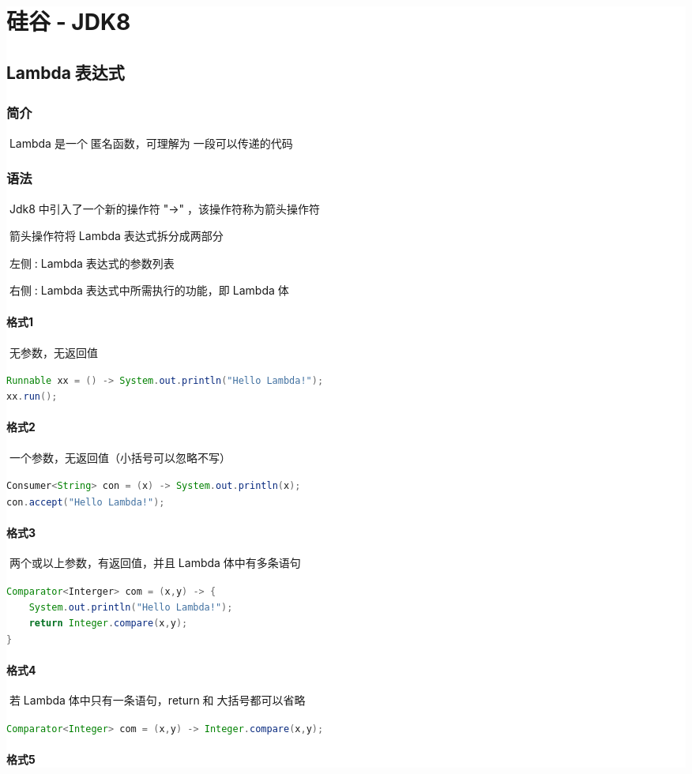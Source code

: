 # 硅谷 - JDK8

## Lambda 表达式

### 	简介

​		Lambda 是一个 匿名函数，可理解为 一段可以传递的代码

### 	语法

​		Jdk8 中引入了一个新的操作符 "->" ，该操作符称为箭头操作符

​		箭头操作符将 Lambda 表达式拆分成两部分

​			左侧 : Lambda 表达式的参数列表

​			右侧 : Lambda 表达式中所需执行的功能，即 Lambda 体

#### 		格式1

​			无参数，无返回值

```java
Runnable xx = () -> System.out.println("Hello Lambda!");
xx.run();
```

#### 		格式2

​			一个参数，无返回值（小括号可以忽略不写）

```java
Consumer<String> con = (x) -> System.out.println(x);
con.accept("Hello Lambda!");
```

#### 		格式3

​			两个或以上参数，有返回值，并且 Lambda 体中有多条语句

```java
Comparator<Interger> com = (x,y) -> {
    System.out.println("Hello Lambda!");
    return Integer.compare(x,y);
}
```

#### 		格式4

​			若 Lambda 体中只有一条语句，return 和 大括号都可以省略

```java
Comparator<Integer> com = (x,y) -> Integer.compare(x,y);
```

#### 		格式5
